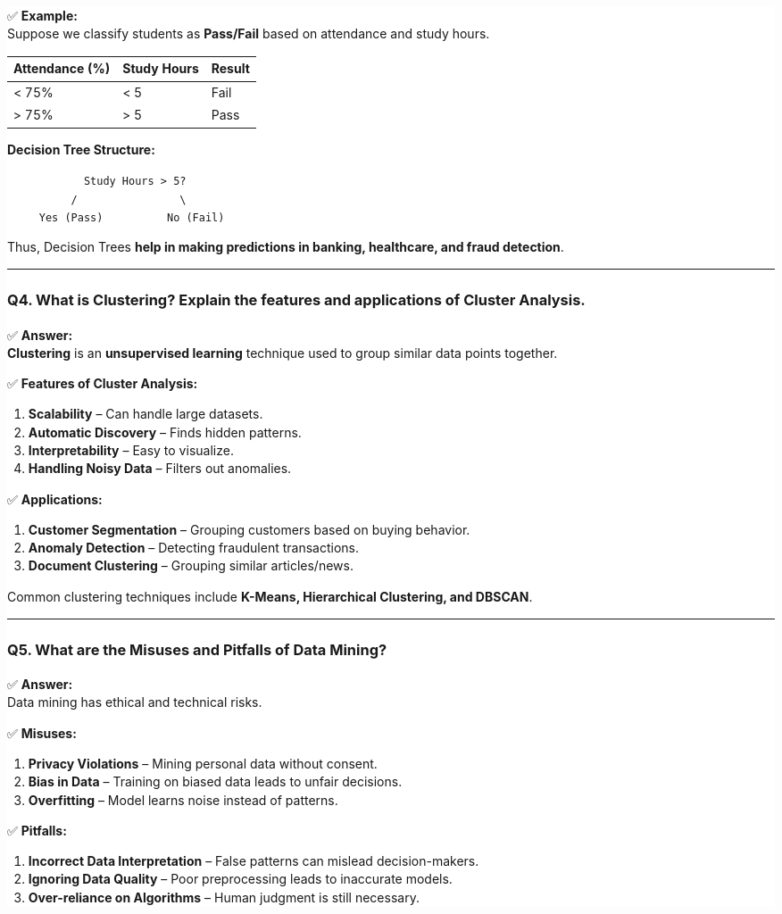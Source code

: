 ✅ **Example:**  
Suppose we classify students as **Pass/Fail** based on attendance and study hours.  

| Attendance (%) | Study Hours | Result |  
|--------------|------------|--------|  
| < 75%       | < 5       | Fail   |  
| > 75%       | > 5       | Pass   |  

**Decision Tree Structure:**  
```
            Study Hours > 5?
          /                \
     Yes (Pass)          No (Fail)
```
Thus, Decision Trees **help in making predictions in banking, healthcare, and fraud detection**.  

---

### **Q4. What is Clustering? Explain the features and applications of Cluster Analysis.**  
✅ **Answer:**  
**Clustering** is an **unsupervised learning** technique used to group similar data points together.  

✅ **Features of Cluster Analysis:**  
1. **Scalability** – Can handle large datasets.  
2. **Automatic Discovery** – Finds hidden patterns.  
3. **Interpretability** – Easy to visualize.  
4. **Handling Noisy Data** – Filters out anomalies.  

✅ **Applications:**  
1. **Customer Segmentation** – Grouping customers based on buying behavior.  
2. **Anomaly Detection** – Detecting fraudulent transactions.  
3. **Document Clustering** – Grouping similar articles/news.  

Common clustering techniques include **K-Means, Hierarchical Clustering, and DBSCAN**.  

---

### **Q5. What are the Misuses and Pitfalls of Data Mining?**  
✅ **Answer:**  
Data mining has ethical and technical risks.  

✅ **Misuses:**  
1. **Privacy Violations** – Mining personal data without consent.  
2. **Bias in Data** – Training on biased data leads to unfair decisions.  
3. **Overfitting** – Model learns noise instead of patterns.  

✅ **Pitfalls:**  
1. **Incorrect Data Interpretation** – False patterns can mislead decision-makers.  
2. **Ignoring Data Quality** – Poor preprocessing leads to inaccurate models.  
3. **Over-reliance on Algorithms** – Human judgment is still necessary.  
